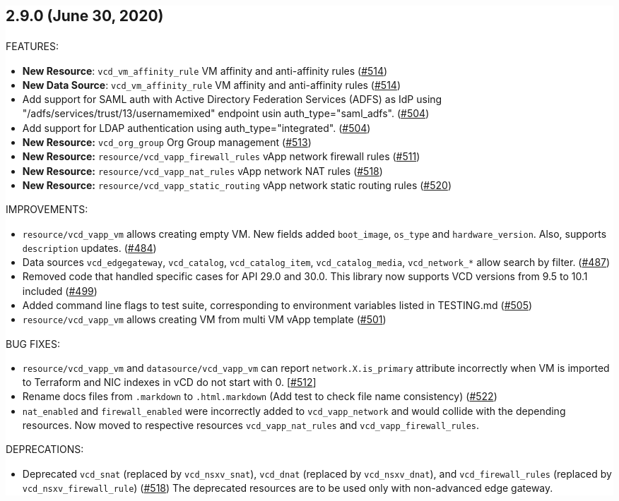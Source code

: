 ## 2.9.0 (June 30, 2020)
FEATURES:

* **New Resource**: `vcd_vm_affinity_rule` VM affinity and anti-affinity rules ([#514](https://github.com/vmware/terraform-provider-vcd/issues/514))
* **New Data Source**: `vcd_vm_affinity_rule` VM affinity and anti-affinity rules ([#514](https://github.com/vmware/terraform-provider-vcd/issues/514))
* Add support for SAML auth with Active Directory Federation Services (ADFS) as IdP using
  "/adfs/services/trust/13/usernamemixed" endpoint usin auth_type="saml_adfs". ([#504](https://github.com/vmware/terraform-provider-vcd/issues/504))
* Add support for LDAP authentication using auth_type="integrated". ([#504](https://github.com/vmware/terraform-provider-vcd/issues/504))
* **New Resource:** `vcd_org_group` Org Group management ([#513](https://github.com/vmware/terraform-provider-vcd/issues/513))
* **New Resource:** `resource/vcd_vapp_firewall_rules` vApp network firewall rules ([#511](https://github.com/vmware/terraform-provider-vcd/issues/511))
* **New Resource:** `resource/vcd_vapp_nat_rules` vApp network NAT rules ([#518](https://github.com/vmware/terraform-provider-vcd/issues/518))
* **New Resource:** `resource/vcd_vapp_static_routing` vApp network static routing rules ([#520](https://github.com/vmware/terraform-provider-vcd/issues/520))

IMPROVEMENTS:

* `resource/vcd_vapp_vm` allows creating empty VM. New fields added `boot_image`, `os_type` and `hardware_version`. Also, supports `description` updates. ([#484](https://github.com/vmware/terraform-provider-vcd/issues/484))
* Data sources `vcd_edgegateway`, `vcd_catalog`, `vcd_catalog_item`, `vcd_catalog_media`, `vcd_network_*` allow search by filter. ([#487](https://github.com/vmware/terraform-provider-vcd/issues/487))
* Removed code that handled specific cases for API 29.0 and 30.0. This library now supports VCD versions from 9.5 to 10.1 included ([#499](https://github.com/vmware/terraform-provider-vcd/issues/499))
* Added command line flags to test suite, corresponding to environment variables listed in TESTING.md ([#505](https://github.com/vmware/terraform-provider-vcd/issues/505))
* `resource/vcd_vapp_vm` allows creating VM from multi VM vApp template ([#501](https://github.com/vmware/terraform-provider-vcd/issues/501))

BUG FIXES:
* `resource/vcd_vapp_vm` and `datasource/vcd_vapp_vm` can report `network.X.is_primary` attribute
  incorrectly when VM is imported to Terraform and NIC indexes in vCD do not start with 0. [[#512](https://github.com/vmware/terraform-provider-vcd/issues/512)] 
* Rename docs files from `.markdown` to `.html.markdown` (Add test to check file name consistency) ([#522](https://github.com/vmware/terraform-provider-vcd/issues/522))
* `nat_enabled` and `firewall_enabled` were incorrectly added to `vcd_vapp_network` and would collide with the depending resources. 
Now moved to respective resources `vcd_vapp_nat_rules` and `vcd_vapp_firewall_rules`.

DEPRECATIONS:

* Deprecated `vcd_snat` (replaced by `vcd_nsxv_snat`), `vcd_dnat` (replaced by `vcd_nsxv_dnat`), and `vcd_firewall_rules` (replaced by `vcd_nsxv_firewall_rule`) ([#518](https://github.com/vmware/terraform-provider-vcd/issues/518))
  The deprecated resources are to be used only with non-advanced edge gateway.
